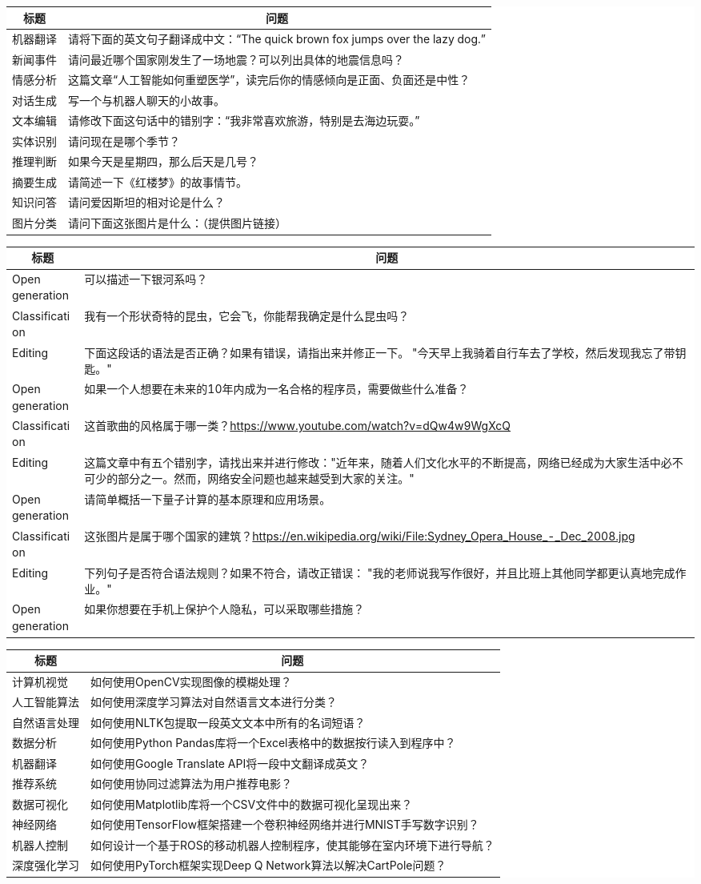 |标题|问题|
|---|---|
|机器翻译|请将下面的英文句子翻译成中文：“The quick brown fox jumps over the lazy dog.”|
|新闻事件|请问最近哪个国家刚发生了一场地震？可以列出具体的地震信息吗？|
|情感分析|这篇文章“人工智能如何重塑医学”，读完后你的情感倾向是正面、负面还是中性？|
|对话生成|写一个与机器人聊天的小故事。|
|文本编辑|请修改下面这句话中的错别字：“我非常喜欢旅游，特别是去海边玩耍。”|
|实体识别|请问现在是哪个季节？|
|推理判断|如果今天是星期四，那么后天是几号？|
|摘要生成|请简述一下《红楼梦》的故事情节。|
|知识问答|请问爱因斯坦的相对论是什么？|
|图片分类|请问下面这张图片是什么：（提供图片链接）|

| 标题 | 问题 |
| --- | --- |
| Open generation | 可以描述一下银河系吗？ |
| Classification | 我有一个形状奇特的昆虫，它会飞，你能帮我确定是什么昆虫吗？ |
| Editing | 下面这段话的语法是否正确？如果有错误，请指出来并修正一下。 "今天早上我骑着自行车去了学校，然后发现我忘了带钥匙。" |
| Open generation | 如果一个人想要在未来的10年内成为一名合格的程序员，需要做些什么准备？ |
| Classification | 这首歌曲的风格属于哪一类？https://www.youtube.com/watch?v=dQw4w9WgXcQ |
| Editing | 这篇文章中有五个错别字，请找出来并进行修改："近年来，随着人们文化水平的不断提高，网络已经成为大家生活中必不可少的部分之一。然而，网络安全问题也越来越受到大家的关注。" |
| Open generation | 请简单概括一下量子计算的基本原理和应用场景。 |
| Classification | 这张图片是属于哪个国家的建筑？https://en.wikipedia.org/wiki/File:Sydney_Opera_House_-_Dec_2008.jpg |
| Editing | 下列句子是否符合语法规则？如果不符合，请改正错误： "我的老师说我写作很好，并且比班上其他同学都更认真地完成作业。" |
| Open generation | 如果你想要在手机上保护个人隐私，可以采取哪些措施？ |

|标题|问题|
|---|---|
|计算机视觉|如何使用OpenCV实现图像的模糊处理？|
|人工智能算法|如何使用深度学习算法对自然语言文本进行分类？|
|自然语言处理|如何使用NLTK包提取一段英文文本中所有的名词短语？|
|数据分析|如何使用Python Pandas库将一个Excel表格中的数据按行读入到程序中？|
|机器翻译|如何使用Google Translate API将一段中文翻译成英文？|
|推荐系统|如何使用协同过滤算法为用户推荐电影？|
|数据可视化|如何使用Matplotlib库将一个CSV文件中的数据可视化呈现出来？|
|神经网络|如何使用TensorFlow框架搭建一个卷积神经网络并进行MNIST手写数字识别？|
|机器人控制|如何设计一个基于ROS的移动机器人控制程序，使其能够在室内环境下进行导航？|
|深度强化学习|如何使用PyTorch框架实现Deep Q Network算法以解决CartPole问题？|
